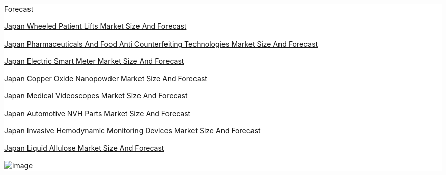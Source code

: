 Forecast</a></p><p><a href="https://github.com/rjtechintelligence/04/blob/main/Wheeled-Patient-Lifts-Market/Wheeled-Patient-Lifts-Market.md">Japan Wheeled Patient Lifts Market Size And Forecast</a></p><p><a href="https://github.com/rjtechintelligence/01/blob/main/Pharmaceuticals-And-Food-Anti-Counterfeiting-Technologies-Market/Pharmaceuticals-And-Food-Anti-Counterfeiting-Technologies-Market.md">Japan Pharmaceuticals And Food Anti Counterfeiting Technologies Market Size And Forecast</a></p><p><a href="https://github.com/rjtechintelligence/02/blob/main/Electric-Smart-Meter-Market/Electric-Smart-Meter-Market.md">Japan Electric Smart Meter Market Size And Forecast</a></p><p><a href="https://github.com/rjtechintelligence/03/blob/main/Copper-Oxide-Nanopowder-Market/Copper-Oxide-Nanopowder-Market.md">Japan Copper Oxide Nanopowder Market Size And Forecast</a></p><p><a href="https://github.com/rjtechintelligence/04/blob/main/Medical-Videoscopes-Market/Medical-Videoscopes-Market.md">Japan Medical Videoscopes Market Size And Forecast</a></p><p><a href="https://github.com/rjtechintelligence/01/blob/main/Automotive-NVH-Parts-Market/Automotive-NVH-Parts-Market.md">Japan Automotive NVH Parts Market Size And Forecast</a></p><p><a href="https://github.com/rjtechintelligence/02/blob/main/Invasive-Hemodynamic-Monitoring-Devices-Market/Invasive-Hemodynamic-Monitoring-Devices-Market.md">Japan Invasive Hemodynamic Monitoring Devices Market Size And Forecast</a></p><p><a href="https://github.com/rjtechintelligence/03/blob/main/Liquid-Allulose-Market/Liquid-Allulose-Market.md">Japan Liquid Allulose Market Size And Forecast</a></p>
![image](https://github.com/user-attachments/assets/84b4c523-9b69-4228-b9e4-58aab3b89da2)
